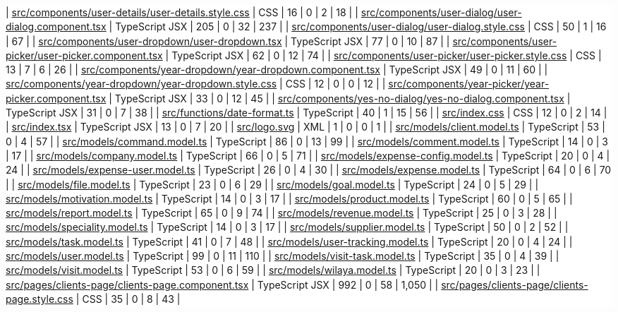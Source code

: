 | [src/components/user-details/user-details.style.css](/src/components/user-details/user-details.style.css) | CSS | 16 | 0 | 2 | 18 |
| [src/components/user-dialog/user-dialog.component.tsx](/src/components/user-dialog/user-dialog.component.tsx) | TypeScript JSX | 205 | 0 | 32 | 237 |
| [src/components/user-dialog/user-dialog.style.css](/src/components/user-dialog/user-dialog.style.css) | CSS | 50 | 1 | 16 | 67 |
| [src/components/user-dropdown/user-dropdown.tsx](/src/components/user-dropdown/user-dropdown.tsx) | TypeScript JSX | 77 | 0 | 10 | 87 |
| [src/components/user-picker/user-picker.component.tsx](/src/components/user-picker/user-picker.component.tsx) | TypeScript JSX | 62 | 0 | 12 | 74 |
| [src/components/user-picker/user-picker.style.css](/src/components/user-picker/user-picker.style.css) | CSS | 13 | 7 | 6 | 26 |
| [src/components/year-dropdown/year-dropdown.component.tsx](/src/components/year-dropdown/year-dropdown.component.tsx) | TypeScript JSX | 49 | 0 | 11 | 60 |
| [src/components/year-dropdown/year-dropdown.style.css](/src/components/year-dropdown/year-dropdown.style.css) | CSS | 12 | 0 | 0 | 12 |
| [src/components/year-picker/year-picker.component.tsx](/src/components/year-picker/year-picker.component.tsx) | TypeScript JSX | 33 | 0 | 12 | 45 |
| [src/components/yes-no-dialog/yes-no-dialog.component.tsx](/src/components/yes-no-dialog/yes-no-dialog.component.tsx) | TypeScript JSX | 31 | 0 | 7 | 38 |
| [src/functions/date-format.ts](/src/functions/date-format.ts) | TypeScript | 40 | 1 | 15 | 56 |
| [src/index.css](/src/index.css) | CSS | 12 | 0 | 2 | 14 |
| [src/index.tsx](/src/index.tsx) | TypeScript JSX | 13 | 0 | 7 | 20 |
| [src/logo.svg](/src/logo.svg) | XML | 1 | 0 | 0 | 1 |
| [src/models/client.model.ts](/src/models/client.model.ts) | TypeScript | 53 | 0 | 4 | 57 |
| [src/models/command.model.ts](/src/models/command.model.ts) | TypeScript | 86 | 0 | 13 | 99 |
| [src/models/comment.model.ts](/src/models/comment.model.ts) | TypeScript | 14 | 0 | 3 | 17 |
| [src/models/company.model.ts](/src/models/company.model.ts) | TypeScript | 66 | 0 | 5 | 71 |
| [src/models/expense-config.model.ts](/src/models/expense-config.model.ts) | TypeScript | 20 | 0 | 4 | 24 |
| [src/models/expense-user.model.ts](/src/models/expense-user.model.ts) | TypeScript | 26 | 0 | 4 | 30 |
| [src/models/expense.model.ts](/src/models/expense.model.ts) | TypeScript | 64 | 0 | 6 | 70 |
| [src/models/file.model.ts](/src/models/file.model.ts) | TypeScript | 23 | 0 | 6 | 29 |
| [src/models/goal.model.ts](/src/models/goal.model.ts) | TypeScript | 24 | 0 | 5 | 29 |
| [src/models/motivation.model.ts](/src/models/motivation.model.ts) | TypeScript | 14 | 0 | 3 | 17 |
| [src/models/product.model.ts](/src/models/product.model.ts) | TypeScript | 60 | 0 | 5 | 65 |
| [src/models/report.model.ts](/src/models/report.model.ts) | TypeScript | 65 | 0 | 9 | 74 |
| [src/models/revenue.model.ts](/src/models/revenue.model.ts) | TypeScript | 25 | 0 | 3 | 28 |
| [src/models/speciality.model.ts](/src/models/speciality.model.ts) | TypeScript | 14 | 0 | 3 | 17 |
| [src/models/supplier.model.ts](/src/models/supplier.model.ts) | TypeScript | 50 | 0 | 2 | 52 |
| [src/models/task.model.ts](/src/models/task.model.ts) | TypeScript | 41 | 0 | 7 | 48 |
| [src/models/user-tracking.model.ts](/src/models/user-tracking.model.ts) | TypeScript | 20 | 0 | 4 | 24 |
| [src/models/user.model.ts](/src/models/user.model.ts) | TypeScript | 99 | 0 | 11 | 110 |
| [src/models/visit-task.model.ts](/src/models/visit-task.model.ts) | TypeScript | 35 | 0 | 4 | 39 |
| [src/models/visit.model.ts](/src/models/visit.model.ts) | TypeScript | 53 | 0 | 6 | 59 |
| [src/models/wilaya.model.ts](/src/models/wilaya.model.ts) | TypeScript | 20 | 0 | 3 | 23 |
| [src/pages/clients-page/clients-page.component.tsx](/src/pages/clients-page/clients-page.component.tsx) | TypeScript JSX | 992 | 0 | 58 | 1,050 |
| [src/pages/clients-page/clients-page.style.css](/src/pages/clients-page/clients-page.style.css) | CSS | 35 | 0 | 8 | 43 |